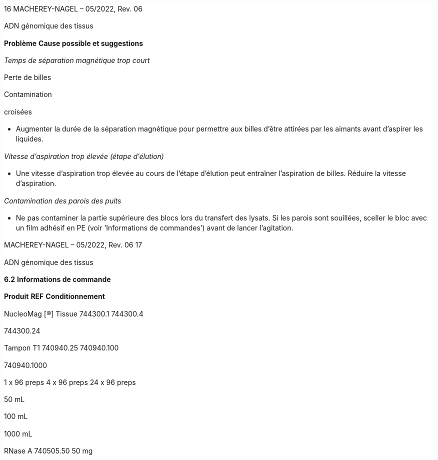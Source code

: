 
16 MACHEREY-NAGEL – 05/2022, Rev. 06

ADN génomique des tissus

**Problème** **Cause possible et suggestions**

_Temps de séparation magnétique trop court_


Perte de billes

Contamination

croisées



- Augmenter la durée de la séparation magnétique pour permettre
aux billes d’être attirées par les aimants avant d’aspirer les liquides.

_Vitesse d’aspiration trop élevée (étape d’élution)_

- Une vitesse d’aspiration trop élevée au cours de l’étape d’élution
peut entraîner l’aspiration de billes. Réduire la vitesse d’aspiration.

_Contamination des parois des puits_

- Ne pas contaminer la partie supérieure des blocs lors du transfert
des lysats. Si les parois sont souillées, sceller le bloc avec un film
adhésif en PE (voir ’Informations de commandes’) avant de lancer
l’agitation.

MACHEREY-NAGEL – 05/2022, Rev. 06 17

ADN génomique des tissus

**6.2** **Informations de commande**

**Produit** **REF** **Conditionnement**


NucleoMag [®] Tissue 744300.1
744300.4

744300.24

Tampon T1 740940.25
740940.100

740940.1000


1 x 96 preps
4 x 96 preps
24 x 96 preps

50 mL

100 mL

1000 mL


RNase A 740505.50 50 mg
